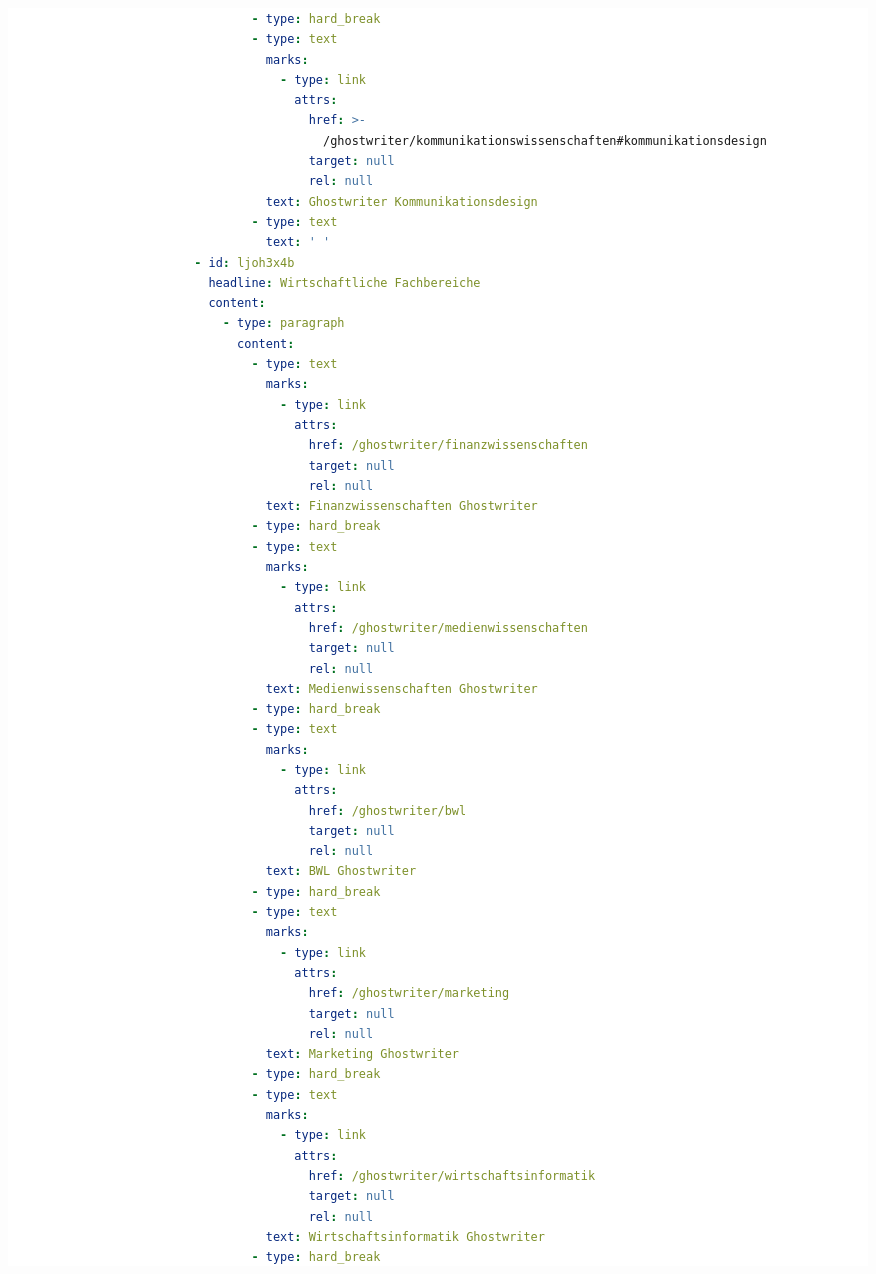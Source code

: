 ```yaml
                                  - type: hard_break
                                  - type: text
                                    marks:
                                      - type: link
                                        attrs:
                                          href: >-
                                            /ghostwriter/kommunikationswissenschaften#kommunikationsdesign
                                          target: null
                                          rel: null
                                    text: Ghostwriter Kommunikationsdesign
                                  - type: text
                                    text: ' '
                          - id: ljoh3x4b
                            headline: Wirtschaftliche Fachbereiche
                            content:
                              - type: paragraph
                                content:
                                  - type: text
                                    marks:
                                      - type: link
                                        attrs:
                                          href: /ghostwriter/finanzwissenschaften
                                          target: null
                                          rel: null
                                    text: Finanzwissenschaften Ghostwriter
                                  - type: hard_break
                                  - type: text
                                    marks:
                                      - type: link
                                        attrs:
                                          href: /ghostwriter/medienwissenschaften
                                          target: null
                                          rel: null
                                    text: Medienwissenschaften Ghostwriter
                                  - type: hard_break
                                  - type: text
                                    marks:
                                      - type: link
                                        attrs:
                                          href: /ghostwriter/bwl
                                          target: null
                                          rel: null
                                    text: BWL Ghostwriter
                                  - type: hard_break
                                  - type: text
                                    marks:
                                      - type: link
                                        attrs:
                                          href: /ghostwriter/marketing
                                          target: null
                                          rel: null
                                    text: Marketing Ghostwriter
                                  - type: hard_break
                                  - type: text
                                    marks:
                                      - type: link
                                        attrs:
                                          href: /ghostwriter/wirtschaftsinformatik
                                          target: null
                                          rel: null
                                    text: Wirtschaftsinformatik Ghostwriter
                                  - type: hard_break
```